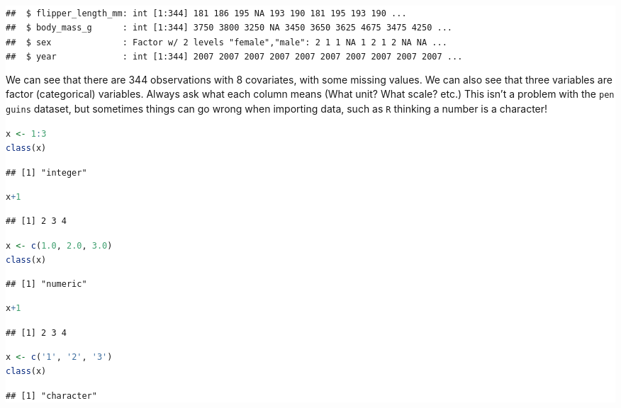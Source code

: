     ##  $ flipper_length_mm: int [1:344] 181 186 195 NA 193 190 181 195 193 190 ...
    ##  $ body_mass_g      : int [1:344] 3750 3800 3250 NA 3450 3650 3625 4675 3475 4250 ...
    ##  $ sex              : Factor w/ 2 levels "female","male": 2 1 1 NA 1 2 1 2 NA NA ...
    ##  $ year             : int [1:344] 2007 2007 2007 2007 2007 2007 2007 2007 2007 2007 ...

We can see that there are 344 observations with 8 covariates, with some
missing values. We can also see that three variables are factor
(categorical) variables. Always ask what each column means (What unit?
What scale? etc.) This isn’t a problem with the `penguins` dataset, but
sometimes things can go wrong when importing data, such as `R` thinking
a number is a character!

``` r
x <- 1:3
class(x)
```

    ## [1] "integer"

``` r
x+1
```

    ## [1] 2 3 4

``` r
x <- c(1.0, 2.0, 3.0)
class(x)
```

    ## [1] "numeric"

``` r
x+1
```

    ## [1] 2 3 4

``` r
x <- c('1', '2', '3')
class(x) 
```

    ## [1] "character"
